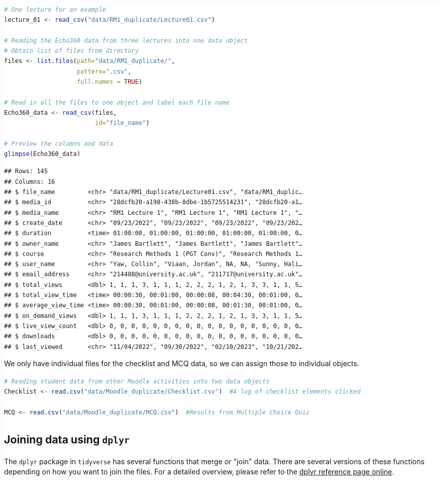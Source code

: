 
```r
# One lecture for an example 
lecture_01 <- read_csv("data/RM1_duplicate/Lecture01.csv")

# Reading the Echo360 data from three lectures into one data object
# Obtain list of files from directory
files <- list.files(path="data/RM1_duplicate/", 
                    pattern=".csv", 
                    full.names = TRUE) 

# Read in all the files to one object and label each file name
Echo360_data <- read_csv(files,
                         id="file_name")

# Preview the columns and data
glimpse(Echo360_data)
```

```
## Rows: 145
## Columns: 16
## $ file_name         <chr> "data/RM1_duplicate/Lecture01.csv", "data/RM1_duplic…
## $ media_id          <chr> "28dcfb20-a198-438b-8dbe-1b5725514231", "28dcfb20-a1…
## $ media_name        <chr> "RM1 Lecture 1", "RM1 Lecture 1", "RM1 Lecture 1", "…
## $ create_date       <chr> "09/23/2022", "09/23/2022", "09/23/2022", "09/23/202…
## $ duration          <time> 01:00:00, 01:00:00, 01:00:00, 01:00:00, 01:00:00, 0…
## $ owner_name        <chr> "James Bartlett", "James Bartlett", "James Bartlett"…
## $ course            <chr> "Research Methods 1 (PGT Conv)", "Research Methods 1…
## $ user_name         <chr> "Yaw, Collin", "Viaan, Jordan", NA, NA, "Sunny, Hali…
## $ email_address     <chr> "214488@university.ac.uk", "211717@university.ac.uk"…
## $ total_views       <dbl> 1, 1, 1, 3, 1, 1, 1, 2, 2, 2, 1, 2, 1, 3, 3, 1, 1, 5…
## $ total_view_time   <time> 00:00:30, 00:01:00, 00:00:08, 00:04:30, 00:01:00, 0…
## $ average_view_time <time> 00:00:30, 00:01:00, 00:00:08, 00:01:30, 00:01:00, 0…
## $ on_demand_views   <dbl> 1, 1, 1, 3, 1, 1, 1, 2, 2, 2, 1, 2, 1, 3, 3, 1, 1, 5…
## $ live_view_count   <dbl> 0, 0, 0, 0, 0, 0, 0, 0, 0, 0, 0, 0, 0, 0, 0, 0, 0, 0…
## $ downloads         <dbl> 0, 0, 0, 0, 0, 0, 0, 0, 0, 0, 0, 0, 0, 0, 0, 0, 0, 0…
## $ last_viewed       <chr> "11/04/2022", "09/30/2022", "02/10/2023", "10/21/202…
```

We only have individual files for the checklist and MCQ data, so we can assign those to individual objects. 


```r
# Reading student data from other Moodle activities into two data objects
Checklist <- read.csv("data/Moodle_duplicate/Checklist.csv")  #A log of checklist elements clicked

MCQ <- read.csv("data/Moodle_duplicate/MCQ.csv")  #Results from Multiple Choice Quiz
```

## Joining data using `dplyr`

The <code class='package'>dplyr</code> package in `tidyverse` has several functions that merge or "join" data. There are several versions of these functions depending on how you want to join the files. For a detailed overview, please refer to the [dplyr reference page online](https://dplyr.tidyverse.org/reference/mutate-joins.html).
